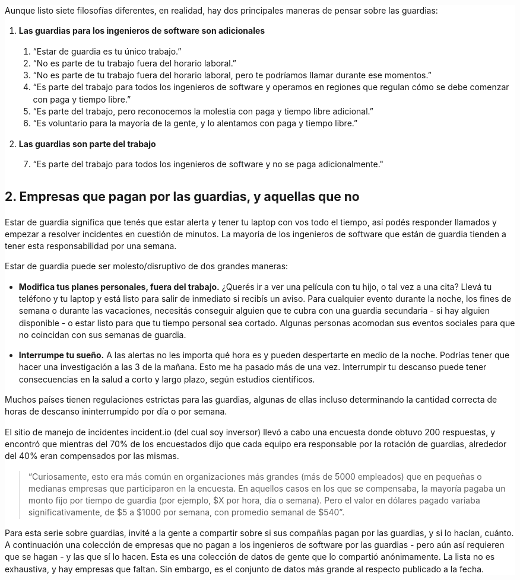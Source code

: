 Aunque listo siete filosofías diferentes, en realidad, hay dos principales maneras de pensar sobre las guardias:

1. **Las guardias para los ingenieros de software son adicionales**
    1. “Estar de guardia es tu único trabajo.”
    2. “No es parte de tu trabajo fuera del horario laboral.”
    3. “No es parte de tu trabajo fuera del horario laboral, pero te podríamos llamar durante ese momentos.”
    4. “Es parte del trabajo para todos los ingenieros de software y operamos en regiones que regulan cómo se debe comenzar con paga y tiempo libre.”
    5. “Es parte del trabajo, pero reconocemos la molestia con paga y tiempo libre adicional.”
    6. “Es voluntario para la mayoría de la gente, y lo alentamos con paga y tiempo libre.”

2. **Las guardias son parte del trabajo**

   7. “Es parte del trabajo para todos los ingenieros de software y no se paga adicionalmente."

## 2. Empresas que pagan por las guardias, y aquellas que no

Estar de guardia significa que tenés que estar alerta y tener tu laptop con vos todo el tiempo, así podés responder llamados y empezar a resolver incidentes en cuestión de minutos. La mayoría de los ingenieros de software que están de guardia tienden a tener esta responsabilidad por una semana.

Estar de guardia puede ser molesto/disruptivo de dos grandes maneras:

* **Modifica tus planes personales, fuera del trabajo.** ¿Querés ir a ver una película con tu hijo, o tal vez a una cita? Llevá tu teléfono y tu laptop y está listo para salir de inmediato si recibís un aviso. Para cualquier evento durante la noche, los fines de semana o durante las vacaciones, necesitás conseguir alguien que te cubra con una guardia secundaria - si hay alguien disponible - o estar listo para que tu tiempo personal sea cortado. Algunas personas acomodan sus eventos sociales para que no coincidan con sus semanas de guardia.

* **Interrumpe tu sueño.** A las alertas no les importa qué hora es y pueden despertarte en medio de la noche. Podrías tener que hacer una investigación a las 3 de la mañana. Esto me ha pasado más de una vez. Interrumpir tu descanso puede tener consecuencias en la salud a corto y largo plazo, según estudios científicos.

Muchos países tienen regulaciones estrictas para las guardias, algunas de ellas incluso determinando la cantidad correcta de horas de descanso ininterrumpido por día o por semana.

El sitio de manejo de incidentes incident.io (del cual soy inversor) llevó a cabo una encuesta donde obtuvo 200 respuestas, y encontró que mientras del 70% de los encuestados dijo que cada equipo era responsable por la rotación de guardias, alrededor del 40% eran compensados por las mismas.

> “Curiosamente, esto era más común en organizaciones más grandes (más de 5000 empleados) que en pequeñas o medianas empresas que participaron en la encuesta. En aquellos casos en los que se compensaba, la mayoría pagaba un monto fijo por tiempo de guardia (por ejemplo, $X por hora, día o semana). Pero el valor en dólares pagado variaba significativamente, de $5 a $1000 por semana, con promedio semanal de $540”.

Para esta serie sobre guardias, invité a la gente a compartir sobre si sus compañías pagan por las guardias, y si lo hacían, cuánto. A continuación una colección de empresas que no pagan a los ingenieros de software por las guardias - pero aún así requieren que se hagan - y las que sí lo hacen. Esta es una colección de datos de gente que lo compartió anónimamente. La lista no es exhaustiva, y hay empresas que faltan. Sin embargo, es el conjunto de datos más grande al respecto publicado a la fecha.
